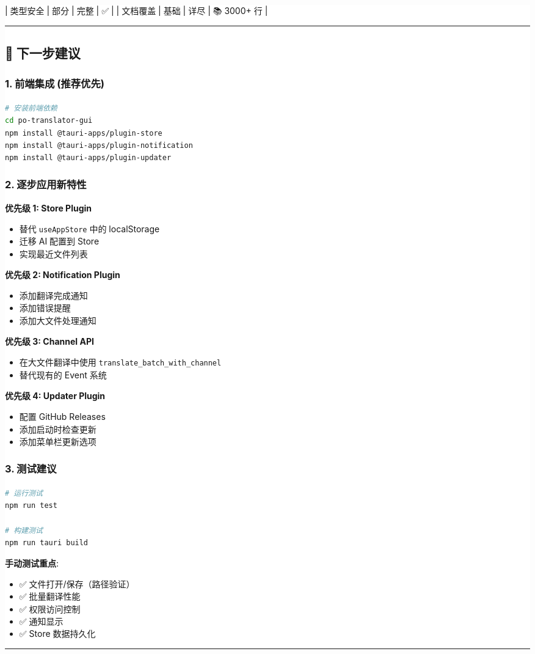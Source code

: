 | 类型安全 | 部分 | 完整 | ✅ |
| 文档覆盖 | 基础 | 详尽 | 📚 3000+ 行 |

---

## 🎯 下一步建议

### 1. 前端集成 (推荐优先)

```bash
# 安装前端依赖
cd po-translator-gui
npm install @tauri-apps/plugin-store
npm install @tauri-apps/plugin-notification
npm install @tauri-apps/plugin-updater
```

### 2. 逐步应用新特性

**优先级 1: Store Plugin**
- 替代 `useAppStore` 中的 localStorage
- 迁移 AI 配置到 Store
- 实现最近文件列表

**优先级 2: Notification Plugin**
- 添加翻译完成通知
- 添加错误提醒
- 添加大文件处理通知

**优先级 3: Channel API**
- 在大文件翻译中使用 `translate_batch_with_channel`
- 替代现有的 Event 系统

**优先级 4: Updater Plugin**
- 配置 GitHub Releases
- 添加启动时检查更新
- 添加菜单栏更新选项

### 3. 测试建议

```bash
# 运行测试
npm run test

# 构建测试
npm run tauri build
```

**手动测试重点**:
- ✅ 文件打开/保存（路径验证）
- ✅ 批量翻译性能
- ✅ 权限访问控制
- ✅ 通知显示
- ✅ Store 数据持久化

---